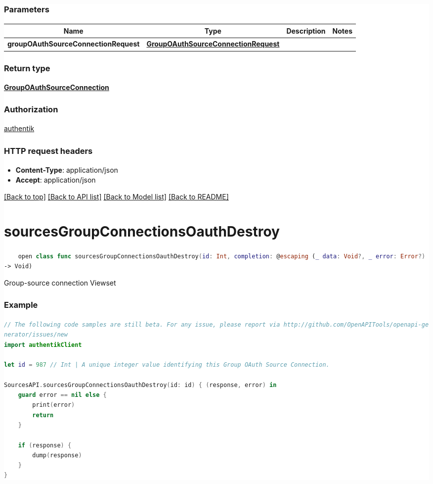 ### Parameters

Name | Type | Description  | Notes
------------- | ------------- | ------------- | -------------
 **groupOAuthSourceConnectionRequest** | [**GroupOAuthSourceConnectionRequest**](GroupOAuthSourceConnectionRequest.md) |  | 

### Return type

[**GroupOAuthSourceConnection**](GroupOAuthSourceConnection.md)

### Authorization

[authentik](../README.md#authentik)

### HTTP request headers

 - **Content-Type**: application/json
 - **Accept**: application/json

[[Back to top]](#) [[Back to API list]](../README.md#documentation-for-api-endpoints) [[Back to Model list]](../README.md#documentation-for-models) [[Back to README]](../README.md)

# **sourcesGroupConnectionsOauthDestroy**
```swift
    open class func sourcesGroupConnectionsOauthDestroy(id: Int, completion: @escaping (_ data: Void?, _ error: Error?) -> Void)
```



Group-source connection Viewset

### Example
```swift
// The following code samples are still beta. For any issue, please report via http://github.com/OpenAPITools/openapi-generator/issues/new
import authentikClient

let id = 987 // Int | A unique integer value identifying this Group OAuth Source Connection.

SourcesAPI.sourcesGroupConnectionsOauthDestroy(id: id) { (response, error) in
    guard error == nil else {
        print(error)
        return
    }

    if (response) {
        dump(response)
    }
}
```
